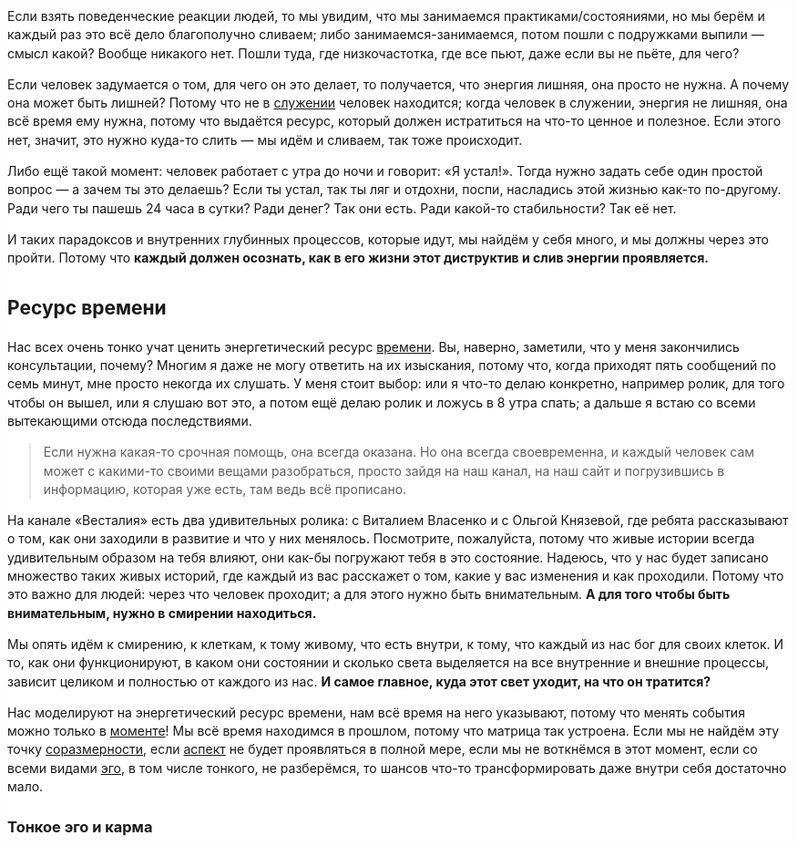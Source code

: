 Если взять поведенческие реакции людей, то мы увидим, что мы занимаемся практиками/состояниями, но мы берём и каждый раз это всё дело благополучно сливаем; либо занимаемся-занимаемся, потом пошли с подружками выпили — смысл какой? Вообще никакого нет. Пошли туда, где низкочастотка, где все пьют, даже если вы не пьёте, для чего? 

Если человек задумается о том, для чего он это делает, то получается, что энергия лишняя, она просто не нужна. А почему она может быть лишней? Потому что не в [служении](Основные%20понятия.md#^36c93e) человек находится; когда человек в служении, энергия не лишняя, она всё время ему нужна, потому что выдаётся ресурс, который должен истратиться на что-то ценное и полезное. Если этого нет, значит, это нужно куда-то слить — мы идём и сливаем, так тоже происходит.

Либо ещё такой момент: человек работает с утра до ночи и говорит: «Я устал!». Тогда нужно задать себе один простой вопрос — а зачем ты это делаешь? Если ты устал, так ты ляг и отдохни, поспи, насладись этой жизнью как-то по-другому. Ради чего ты пашешь 24 часа в сутки? Ради денег? Так они есть. Ради какой-то стабильности? Так её нет.

И таких парадоксов и внутренних глубинных процессов, которые идут, мы найдём у себя много, и мы должны через это пройти. Потому что **каждый должен осознать, как в его жизни этот диструктив и слив энергии проявляется.**

## Ресурс времени

Нас всех очень тонко учат ценить энергетический ресурс [времени](Основные%20понятия.md#^be1b01). Вы, наверно, заметили, что у меня закончились консультации, почему? Многим я даже не могу ответить на их изыскания, потому что, когда приходят пять сообщений по семь минут, мне просто некогда их слушать. У меня стоит выбор: или я что-то делаю конкретно, например ролик, для того чтобы он вышел, или я слушаю вот это, а потом ещё делаю ролик и ложусь в 8 утра спать; а дальше я встаю со всеми вытекающими отсюда последствиями.

> Если нужна какая-то срочная помощь, она всегда оказана. Но она всегда своевременна, и каждый человек сам может с какими-то своими вещами разобраться, просто зайдя на наш канал, на наш сайт и погрузившись в информацию, которая уже есть, там ведь всё прописано.
 
 На канале «Весталия» есть два удивительных ролика: с Виталием Власенко и с Ольгой Князевой, где ребята рассказывают о том, как они заходили в развитие и что у них менялось. Посмотрите, пожалуйста, потому что живые истории всегда удивительным образом на тебя влияют, они как-бы погружают тебя в это состояние. Надеюсь, что у нас будет записано множество таких живых историй, где каждый из вас расскажет о том, какие у вас изменения и как проходили. Потому что это важно для людей: через что человек проходит; а для этого нужно быть внимательным. **А для того чтобы быть внимательным, нужно в смирении находиться.**

Мы опять идём к смирению, к клеткам, к тому живому, что есть внутри, к тому, что каждый из нас бог для своих клеток. И то, как они функционируют, в каком они состоянии и сколько света выделяется на все внутренние и внешние процессы, зависит целиком и полностью от каждого из нас. **И самое главное, куда этот свет уходит, на что он тратится?**

Нас моделируют на энергетический ресурс времени, нам всё время на него указывают, потому что менять события можно только в [моменте](Основные%20понятия.md#^b5cc8a)! Мы всё время находимся в прошлом, потому что матрица так устроена. Если мы не найдём эту точку [соразмерности](Основные%20понятия.md#^94aac2), если [аспект](Основные%20понятия.md#^c386b8) не будет проявляться в полной мере, если мы не воткнёмся в этот момент, если со всеми видами [эго](Основные%20понятия.md#^8f097b), в том числе тонкого, не разберёмся, то шансов что-то трансформировать даже внутри себя достаточно мало.

### Тонкое эго и карма
